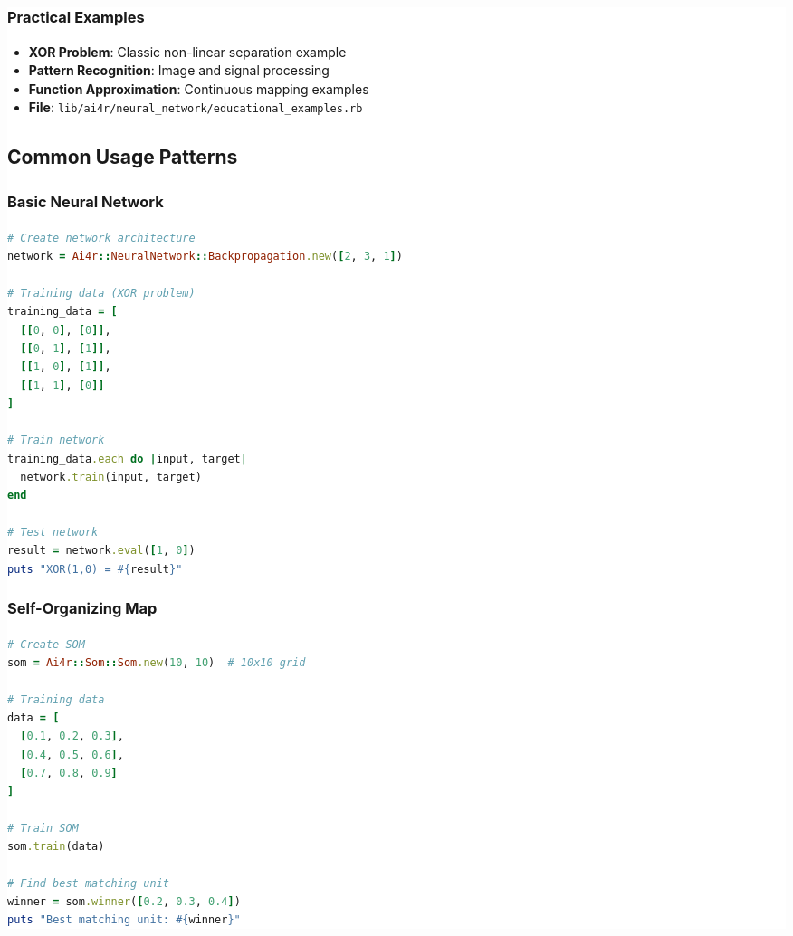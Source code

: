 ### Practical Examples
- **XOR Problem**: Classic non-linear separation example
- **Pattern Recognition**: Image and signal processing
- **Function Approximation**: Continuous mapping examples
- **File**: `lib/ai4r/neural_network/educational_examples.rb`

## Common Usage Patterns

### Basic Neural Network
```ruby
# Create network architecture
network = Ai4r::NeuralNetwork::Backpropagation.new([2, 3, 1])

# Training data (XOR problem)
training_data = [
  [[0, 0], [0]],
  [[0, 1], [1]],
  [[1, 0], [1]],
  [[1, 1], [0]]
]

# Train network
training_data.each do |input, target|
  network.train(input, target)
end

# Test network
result = network.eval([1, 0])
puts "XOR(1,0) = #{result}"
```

### Self-Organizing Map
```ruby
# Create SOM
som = Ai4r::Som::Som.new(10, 10)  # 10x10 grid

# Training data
data = [
  [0.1, 0.2, 0.3],
  [0.4, 0.5, 0.6],
  [0.7, 0.8, 0.9]
]

# Train SOM
som.train(data)

# Find best matching unit
winner = som.winner([0.2, 0.3, 0.4])
puts "Best matching unit: #{winner}"
```
